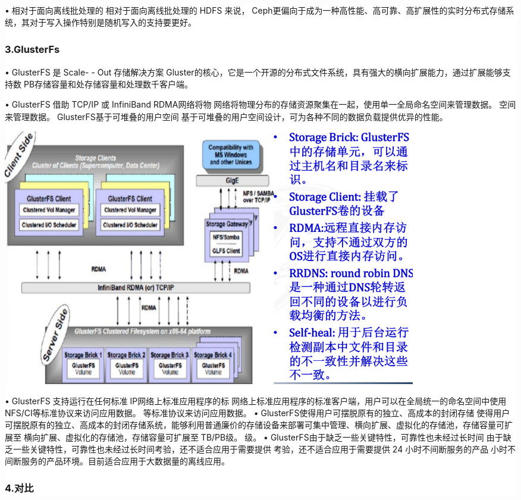 • 相对于面向离线批处理的 相对于面向离线批处理的 HDFS 来说， Ceph更偏向于成为一种高性能、高可靠、高扩展性的实时分布式存储系统，其对于写入操作特别是随机写入的支持要更好。

### 3.GlusterFs

• GlusterFS 是 Scale- - Out 存储解决方案 Gluster的核心，它是一个开源的分布式文件系统，具有强大的横向扩展能力，通过扩展能够支持数 PB存储容量和处存储容量和处理数千客户端。

• GlusterFS 借助 TCP/IP 或 InfiniBand RDMA网络将物 网络将物理分布的存储资源聚集在一起，使用单一全局命名空间来管理数据。 空间来管理数据。 GlusterFS基于可堆叠的用户空间 基于可堆叠的用户空间设计，可为各种不同的数据负载提供优异的性能。

<img src="大数据概论期末复习笔记.assets/image-20230512133702874.png" alt="image-20230512133702874" style="zoom:67%;" />

• GlusterFS 支持运行在任何标准 IP网络上标准应用程序的标 网络上标准应用程序的标准客户端，用户可以在全局统一的命名空间中使用NFS/CI等标准协议来访问应用数据。 等标准协议来访问应用数据。
• GlusterFS使得用户可摆脱原有的独立、高成本的封闭存储 使得用户可摆脱原有的独立、高成本的封闭存储系统，能够利用普通廉价的存储设备来部署可集中管理、横向扩展、虚拟化的存储池，存储容量可扩展至 横向扩展、虚拟化的存储池，存储容量可扩展至 TB/PB级。 级。
• GlusterFS由于缺乏一些关键特性，可靠性也未经过长时间 由于缺乏一些关键特性，可靠性也未经过长时间考验，还不适合应用于需要提供 考验，还不适合应用于需要提供 24 小时不间断服务的产品 小时不间断服务的产品环境。目前适合应用于大数据量的离线应用。

### 4.对比
